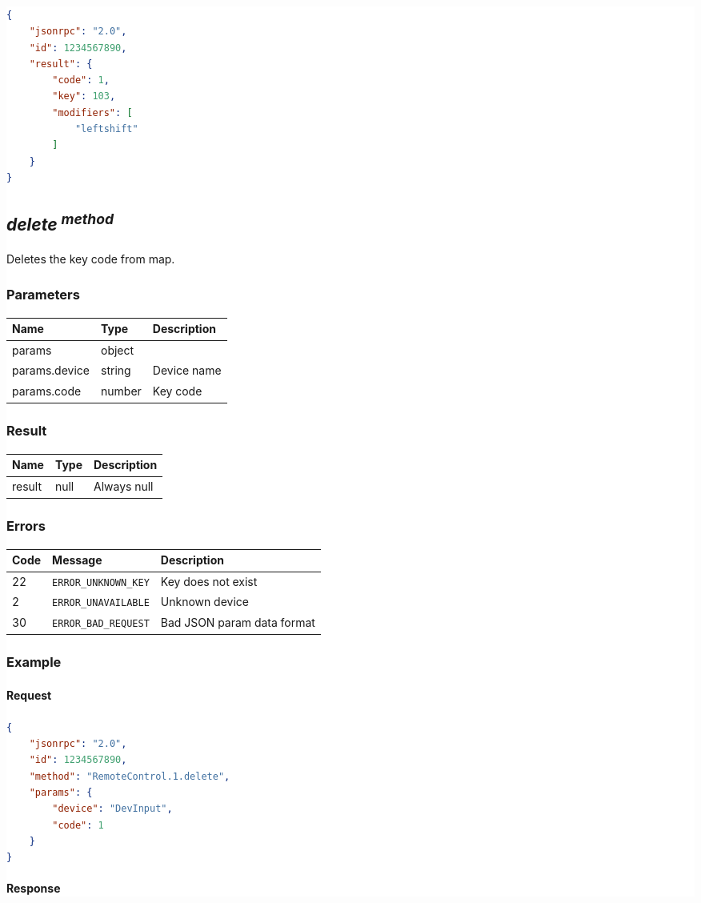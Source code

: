 ```json
{
    "jsonrpc": "2.0", 
    "id": 1234567890, 
    "result": {
        "code": 1, 
        "key": 103, 
        "modifiers": [
            "leftshift"
        ]
    }
}
```
<a name="method.delete"></a>
## *delete <sup>method</sup>*

Deletes the key code from map.

### Parameters

| Name | Type | Description |
| :-------- | :-------- | :-------- |
| params | object |  |
| params.device | string | Device name |
| params.code | number | Key code |

### Result

| Name | Type | Description |
| :-------- | :-------- | :-------- |
| result | null | Always null |

### Errors

| Code | Message | Description |
| :-------- | :-------- | :-------- |
| 22 | ```ERROR_UNKNOWN_KEY``` | Key does not exist |
| 2 | ```ERROR_UNAVAILABLE``` | Unknown device |
| 30 | ```ERROR_BAD_REQUEST``` | Bad JSON param data format |

### Example

#### Request

```json
{
    "jsonrpc": "2.0", 
    "id": 1234567890, 
    "method": "RemoteControl.1.delete", 
    "params": {
        "device": "DevInput", 
        "code": 1
    }
}
```
#### Response
